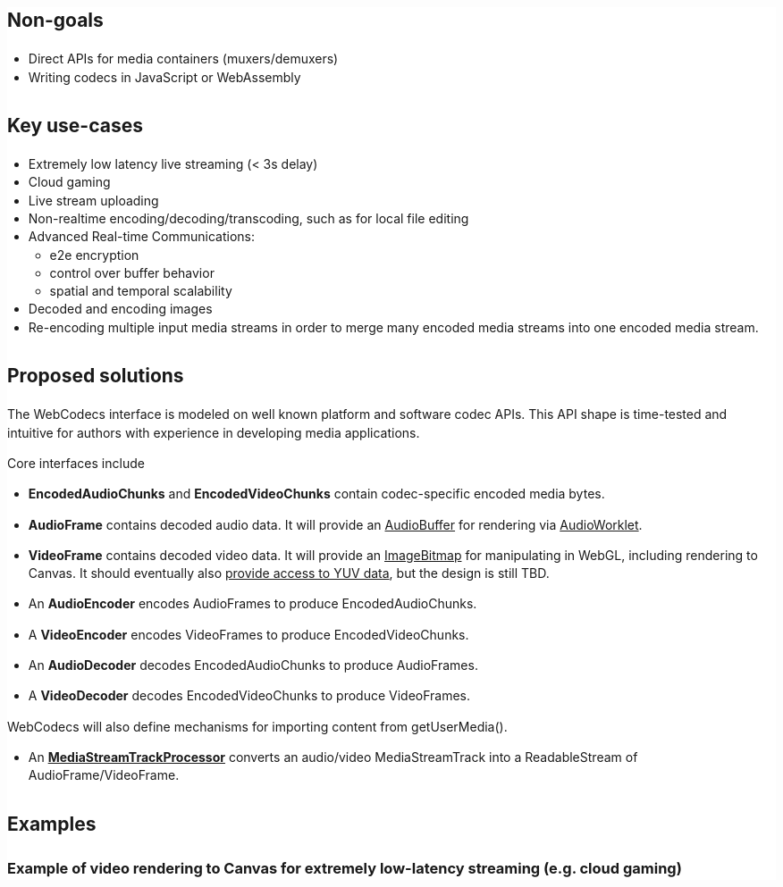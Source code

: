## Non-goals

- Direct APIs for media containers (muxers/demuxers)
- Writing codecs in JavaScript or WebAssembly


## Key use-cases

- Extremely low latency live streaming (< 3s delay)
- Cloud gaming
- Live stream uploading
- Non-realtime encoding/decoding/transcoding, such as for local file editing
- Advanced Real-time Communications:
  - e2e encryption
  - control over buffer behavior
  - spatial and temporal scalability
- Decoded and encoding images
- Re-encoding multiple input media streams in order to merge many encoded media streams into one encoded media stream.


## Proposed solutions

The WebCodecs interface is modeled on well known platform and software codec APIs. This API shape is time-tested and intuitive for authors with experience in developing media applications.

Core interfaces include

-   **EncodedAudioChunks** and **EncodedVideoChunks** contain codec-specific encoded media bytes.

-   **AudioFrame** contains decoded audio data. It will provide an [AudioBuffer](https://webaudio.github.io/web-audio-api/#audiobuffer) for rendering via [AudioWorklet](https://webaudio.github.io/web-audio-api/#audioworklet).

-   **VideoFrame** contains decoded video data. It will provide an [ImageBitmap](https://html.spec.whatwg.org/multipage/imagebitmap-and-animations.html#imagebitmap) for manipulating in WebGL, including rendering to Canvas. It should eventually also [provide access to YUV data](https://github.com/WICG/web-codecs/issues/30), but the design is still TBD.

-   An **AudioEncoder** encodes AudioFrames to produce EncodedAudioChunks.

-   A **VideoEncoder** encodes VideoFrames to produce EncodedVideoChunks.

-   An **AudioDecoder** decodes EncodedAudioChunks to produce AudioFrames.

-   A **VideoDecoder** decodes EncodedVideoChunks to produce VideoFrames.


WebCodecs will also define mechanisms for importing content from getUserMedia().

-   An [**MediaStreamTrackProcessor**](https://w3c.github.io/mediacapture-transform/#track-processor) converts an audio/video MediaStreamTrack into a ReadableStream of AudioFrame/VideoFrame. 

## Examples
### Example of video rendering to Canvas for extremely low-latency streaming (e.g. cloud gaming)
